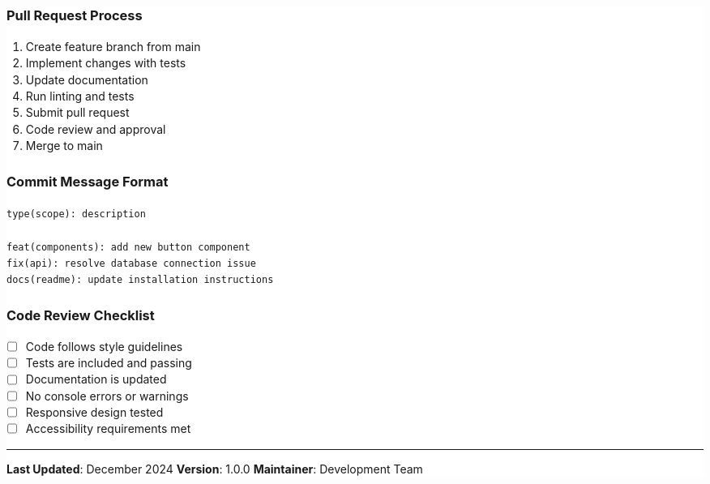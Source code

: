 ### **Pull Request Process**

1. Create feature branch from main
2. Implement changes with tests
3. Update documentation
4. Run linting and tests
5. Submit pull request
6. Code review and approval
7. Merge to main

### **Commit Message Format**

```
type(scope): description

feat(components): add new button component
fix(api): resolve database connection issue
docs(readme): update installation instructions
```

### **Code Review Checklist**

- [ ] Code follows style guidelines
- [ ] Tests are included and passing
- [ ] Documentation is updated
- [ ] No console errors or warnings
- [ ] Responsive design tested
- [ ] Accessibility requirements met

---

**Last Updated**: December 2024
**Version**: 1.0.0
**Maintainer**: Development Team
